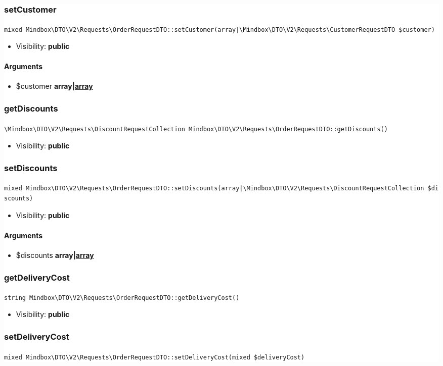 


### setCustomer

    mixed Mindbox\DTO\V2\Requests\OrderRequestDTO::setCustomer(array|\Mindbox\DTO\V2\Requests\CustomerRequestDTO $customer)





* Visibility: **public**


#### Arguments
* $customer **array|[array](Mindbox-DTO-V2-Requests-CustomerRequestDTO.md)**



### getDiscounts

    \Mindbox\DTO\V2\Requests\DiscountRequestCollection Mindbox\DTO\V2\Requests\OrderRequestDTO::getDiscounts()





* Visibility: **public**




### setDiscounts

    mixed Mindbox\DTO\V2\Requests\OrderRequestDTO::setDiscounts(array|\Mindbox\DTO\V2\Requests\DiscountRequestCollection $discounts)





* Visibility: **public**


#### Arguments
* $discounts **array|[array](Mindbox-DTO-V2-Requests-DiscountRequestCollection.md)**



### getDeliveryCost

    string Mindbox\DTO\V2\Requests\OrderRequestDTO::getDeliveryCost()





* Visibility: **public**




### setDeliveryCost

    mixed Mindbox\DTO\V2\Requests\OrderRequestDTO::setDeliveryCost(mixed $deliveryCost)
